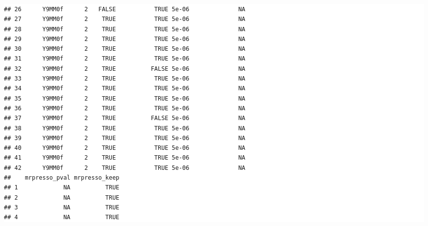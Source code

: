     ## 26      Y9MM0f      2   FALSE           TRUE 5e-06              NA
    ## 27      Y9MM0f      2    TRUE           TRUE 5e-06              NA
    ## 28      Y9MM0f      2    TRUE           TRUE 5e-06              NA
    ## 29      Y9MM0f      2    TRUE           TRUE 5e-06              NA
    ## 30      Y9MM0f      2    TRUE           TRUE 5e-06              NA
    ## 31      Y9MM0f      2    TRUE           TRUE 5e-06              NA
    ## 32      Y9MM0f      2    TRUE          FALSE 5e-06              NA
    ## 33      Y9MM0f      2    TRUE           TRUE 5e-06              NA
    ## 34      Y9MM0f      2    TRUE           TRUE 5e-06              NA
    ## 35      Y9MM0f      2    TRUE           TRUE 5e-06              NA
    ## 36      Y9MM0f      2    TRUE           TRUE 5e-06              NA
    ## 37      Y9MM0f      2    TRUE          FALSE 5e-06              NA
    ## 38      Y9MM0f      2    TRUE           TRUE 5e-06              NA
    ## 39      Y9MM0f      2    TRUE           TRUE 5e-06              NA
    ## 40      Y9MM0f      2    TRUE           TRUE 5e-06              NA
    ## 41      Y9MM0f      2    TRUE           TRUE 5e-06              NA
    ## 42      Y9MM0f      2    TRUE           TRUE 5e-06              NA
    ##    mrpresso_pval mrpresso_keep
    ## 1             NA          TRUE
    ## 2             NA          TRUE
    ## 3             NA          TRUE
    ## 4             NA          TRUE